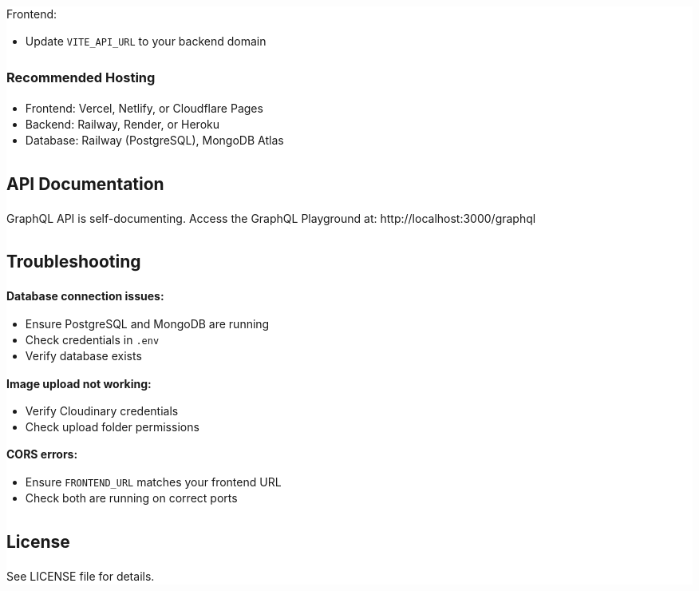 Frontend:
- Update `VITE_API_URL` to your backend domain

### Recommended Hosting

- Frontend: Vercel, Netlify, or Cloudflare Pages
- Backend: Railway, Render, or Heroku
- Database: Railway (PostgreSQL), MongoDB Atlas

## API Documentation

GraphQL API is self-documenting. Access the GraphQL Playground at:
http://localhost:3000/graphql

## Troubleshooting

**Database connection issues:**
- Ensure PostgreSQL and MongoDB are running
- Check credentials in `.env`
- Verify database exists

**Image upload not working:**
- Verify Cloudinary credentials
- Check upload folder permissions

**CORS errors:**
- Ensure `FRONTEND_URL` matches your frontend URL
- Check both are running on correct ports

## License

See LICENSE file for details.
